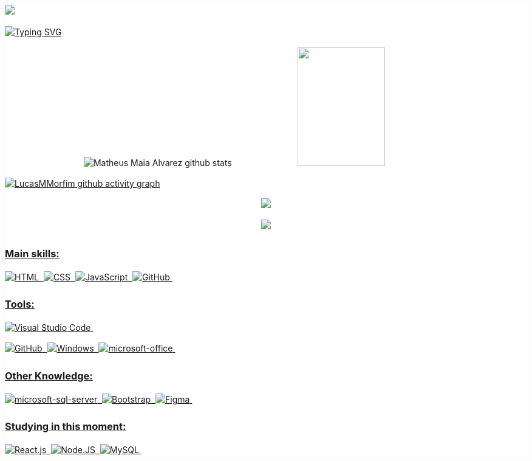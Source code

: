 <img width=100% src="https://capsule-render.vercel.app/api?type=waving&color=00FF00&height=120&section=header"/>

[![Typing SVG](https://readme-typing-svg.herokuapp.com/?color=00FF00&size=35&center=true&vCenter=true&width=1000&lines=Hello,+my+name+is+Lucas+Morfim;I'm+21+years+old;I+from+Brasil,+SC;I+study+analysis+and+systems+development;Be+Welcome!+:%29)](https://git.io/typing-svg)

<div align="center">  
  <img width="49%" height="195px" src="https://github-readme-stats.vercel.app/api?username=LucasMMorfim&show_icons=true&count_private=true&hide_border=true&title_color=00FF00&icon_color=00FF00&text_color=c9d1d9&bg_color=0d1117" alt="Matheus Maia Alvarez github stats" /> 
  <img width="41%" height="195px" src="https://github-readme-stats.vercel.app/api/top-langs/?username=LucasMMorfim&layout=compact&hide_border=true&title_color=00FF00&text_color=00FF00&bg_color=0d1117" />
</div>

[![LucasMMorfim github activity graph](https://github-readme-activity-graph.cyclic.app/graph?username=LucasMMorfim&custom_title=LucasMMorfim's%20Contribution%20Graph&hide_border=true&title_color=00FF00&color=00FF00&bg_color=0d1117&line=00FF00&point=c9d1d9&=00FF00)](https://github.com/LucasMMorfim/github-readme-activity-graph)

<p align="center">
  <img src="https://github-profile-trophy.vercel.app/?username=LucasMMorfim&theme=matrix&row=2&no-bg=true&column=3&margin-w=15&margin-h=15" />
</p>

<div align="center">  
<a href="https://wa.me/5548999490200?text=Hello+Lucas%2C+I+came+from+GitHub" target="_blank"><img src="https://img.shields.io/badge/-Whatsapp-%23E4405F?style=for-the-badge&logo=Whatsapp&logoColor=white"</a>
</div>
  

### Main skills:

![HTML](https://img.shields.io/badge/-HTML-0D1117?style=for-the-badge&logo=HTML5&labelColor=0D1117)&nbsp;
![CSS](https://img.shields.io/badge/-CSS-0D1117?style=for-the-badge&logo=CSS3&logoColor=1572B6&labelColor=0D1117)&nbsp;
![JavaScript](https://img.shields.io/badge/-JavaScript-0D1117?style=for-the-badge&logo=javascript&labelColor=0D1117&textColor=0D1117)&nbsp;
![GitHub](https://img.shields.io/badge/-GitHub-0D1117?style=for-the-badge&logo=github&labelColor=0D1117)&nbsp;
  
### Tools:
![Visual Studio Code](https://img.shields.io/badge/-Visual%20Studio%20Code-0D1117?style=for-the-badge&logo=visual-studio-code&logoColor=007ACC&labelColor=0D1117)&nbsp;

![GitHub](https://img.shields.io/badge/-GitHub-0D1117?style=for-the-badge&logo=github&labelColor=0D1117)&nbsp;
![Windows](https://img.shields.io/badge/-Windows-0D1117?style=for-the-badge&logo=windows&labelColor=0D1117)&nbsp;
![microsoft-office](https://img.shields.io/badge/-microsoft_office-0D1117?style=for-the-badge&logo=microsoft-office&labelColor=0D1117)&nbsp;

### Other Knowledge:
![microsoft-sql-server](https://img.shields.io/badge/Sql--Server-0d1117?logo=microsoft-sql-server&style=for-the-badge)&nbsp;
![Bootstrap](https://img.shields.io/badge/-bootstrap-0D1117?style=for-the-badge&logo=bootstrap&labelColor=0D1117)&nbsp;
![Figma](https://img.shields.io/badge/-figma-0D1117?style=for-the-badge&logo=figma&labelColor=0D1117)&nbsp;
  
### Studying in this moment:
![React.js](https://img.shields.io/badge/-React.js-0D1117?style=for-the-badge&logo=react&labelColor=0D1117)&nbsp;
![Node.JS](https://img.shields.io/badge/-Node.JS-0D1117?style=for-the-badge&logo=node.js&labelColor=0D1117&textColor=0D1117)&nbsp;
![MySQL](https://img.shields.io/badge/-mysql-0D1117?style=for-the-badge&logo=mysql&labelColor=0D1117)&nbsp;
